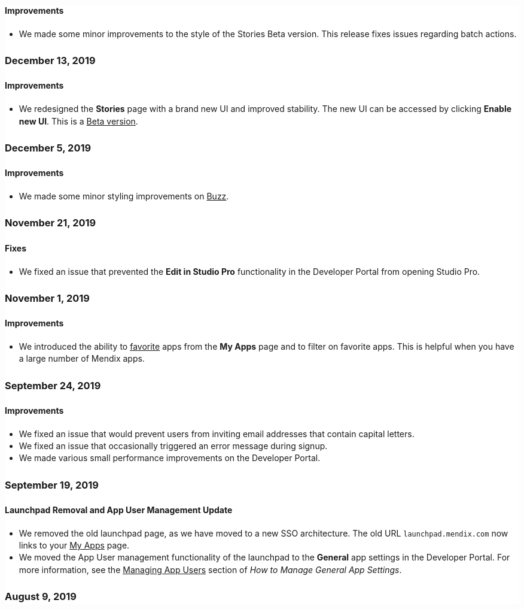 #### Improvements

* We made some minor improvements to the style of the Stories Beta version. This release fixes issues regarding batch actions.

### December 13, 2019 

#### Improvements

* We redesigned the **Stories** page with a brand new UI and improved stability. The new UI can be accessed by clicking **Enable new UI**. This is a [Beta version](/releasenotes/beta-features/).

### December 5, 2019

#### Improvements

* We made some minor styling improvements on [Buzz](/developerportal/general/buzz/).

### November 21, 2019

#### Fixes

* We fixed an issue that prevented the **Edit in Studio Pro** functionality in the Developer Portal from opening Studio Pro.

### November 1, 2019

#### Improvements

* We introduced the ability to [favorite](/developerportal/#my-apps) apps from the **My Apps** page and to filter on favorite apps. This is helpful when you have a large number of Mendix apps.

### September 24, 2019

#### Improvements

* We fixed an issue that would prevent users from inviting email addresses that contain capital letters.
* We fixed an issue that occasionally triggered an error message during signup.
* We made various small performance improvements on the Developer Portal.

### September 19, 2019

#### Launchpad Removal and App User Management Update

* We removed the old launchpad page, as we have moved to a new SSO architecture. The old URL `launchpad.mendix.com` now links to your [My Apps](/developerportal/#my-apps) page.
* We moved the App User management functionality of the launchpad to the **General** app settings in the Developer Portal. For more information, see the [Managing App Users](/developerportal/collaborate/general-settings/#managing-app-users) section of *How to Manage General App Settings*.

### August 9, 2019
